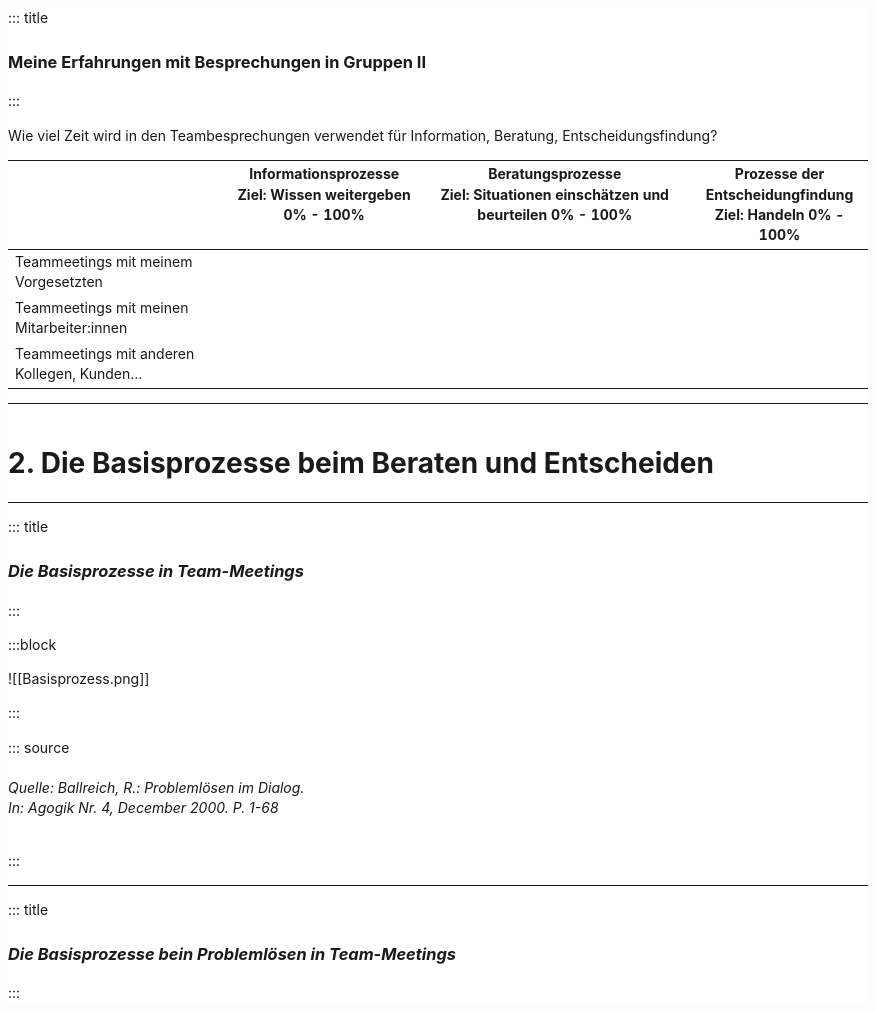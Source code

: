 


::: title

### **Meine Erfahrungen mit Besprechungen in Gruppen II**

:::

Wie viel Zeit wird in den Teambesprechungen verwendet für Information, Beratung, Entscheidungsfindung?

| | Informationsprozesse<br>Ziel: Wissen weitergeben 0% - 100% | Beratungsprozesse<br>Ziel: Situationen einschätzen und beurteilen 0% - 100% | Prozesse der Entscheidungfindung<br>Ziel: Handeln 0% - 100% |
| -------------------------------------------- | --------------------------------------------------------- | -------------------------------------------------------------------------- | ----------------------------------------------------------- |
| Teammeetings mit meinem Vorgesetzten | | | |
| Teammeetings mit meinen Mitarbeiter:innen | | | |
| Teammeetings mit anderen Kollegen, Kunden… | | | |

---



# **2. Die Basisprozesse beim Beraten und Entscheiden**

---



::: title

### _**Die Basisprozesse in Team-Meetings**_

:::

:::block

![[Basisprozess.png]]

:::

::: source

###### Quelle: Ballreich, R.: Problemlösen im Dialog.<br>In: Agogik Nr. 4, December 2000. P. 1-68

:::

---



::: title

### _**Die Basisprozesse bein Problemlösen in Team-Meetings**_

:::
